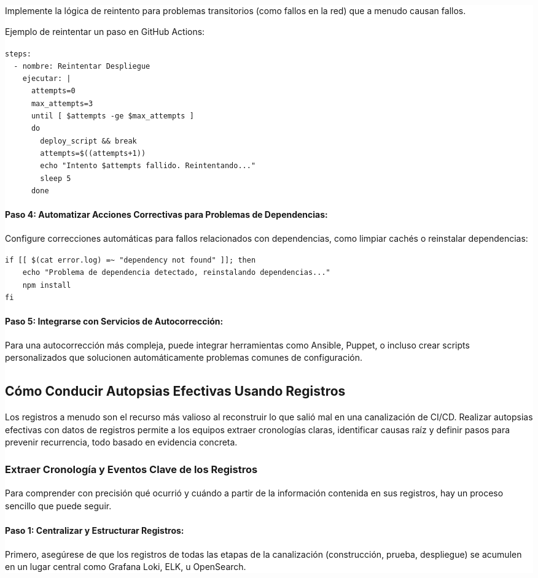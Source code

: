 Implemente la lógica de reintento para problemas transitorios (como fallos en la red) que a menudo causan fallos.

Ejemplo de reintentar un paso en GitHub Actions:

```
steps:
  - nombre: Reintentar Despliegue
    ejecutar: |
      attempts=0
      max_attempts=3
      until [ $attempts -ge $max_attempts ]
      do
        deploy_script && break
        attempts=$((attempts+1))
        echo "Intento $attempts fallido. Reintentando..."
        sleep 5
      done
```

#### Paso 4: Automatizar Acciones Correctivas para Problemas de Dependencias:

Configure correcciones automáticas para fallos relacionados con dependencias, como limpiar cachés o reinstalar dependencias:

```
if [[ $(cat error.log) =~ "dependency not found" ]]; then
    echo "Problema de dependencia detectado, reinstalando dependencias..."
    npm install
fi
```

#### Paso 5: Integrarse con Servicios de Autocorrección:

Para una autocorrección más compleja, puede integrar herramientas como Ansible, Puppet, o incluso crear scripts personalizados que solucionen automáticamente problemas comunes de configuración.

## Cómo Conducir Autopsias Efectivas Usando Registros

Los registros a menudo son el recurso más valioso al reconstruir lo que salió mal en una canalización de CI/CD. Realizar autopsias efectivas con datos de registros permite a los equipos extraer cronologías claras, identificar causas raíz y definir pasos para prevenir recurrencia, todo basado en evidencia concreta.

### Extraer Cronología y Eventos Clave de los Registros

Para comprender con precisión qué ocurrió y cuándo a partir de la información contenida en sus registros, hay un proceso sencillo que puede seguir.

#### Paso 1: Centralizar y Estructurar Registros:

Primero, asegúrese de que los registros de todas las etapas de la canalización (construcción, prueba, despliegue) se acumulen en un lugar central como Grafana Loki, ELK, u OpenSearch.
